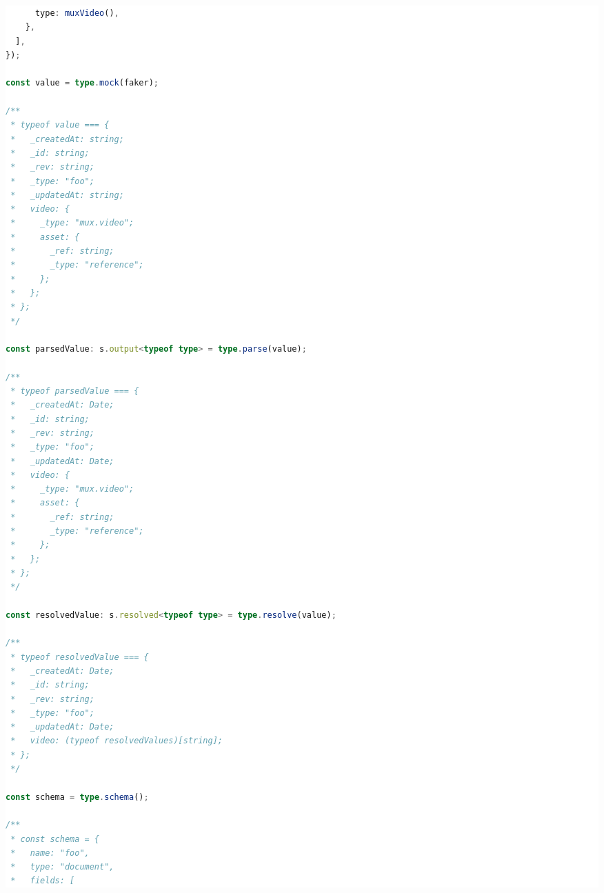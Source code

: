 ```typescript
      type: muxVideo(),
    },
  ],
});

const value = type.mock(faker);

/**
 * typeof value === {
 *   _createdAt: string;
 *   _id: string;
 *   _rev: string;
 *   _type: "foo";
 *   _updatedAt: string;
 *   video: {
 *     _type: "mux.video";
 *     asset: {
 *       _ref: string;
 *       _type: "reference";
 *     };
 *   };
 * };
 */

const parsedValue: s.output<typeof type> = type.parse(value);

/**
 * typeof parsedValue === {
 *   _createdAt: Date;
 *   _id: string;
 *   _rev: string;
 *   _type: "foo";
 *   _updatedAt: Date;
 *   video: {
 *     _type: "mux.video";
 *     asset: {
 *       _ref: string;
 *       _type: "reference";
 *     };
 *   };
 * };
 */

const resolvedValue: s.resolved<typeof type> = type.resolve(value);

/**
 * typeof resolvedValue === {
 *   _createdAt: Date;
 *   _id: string;
 *   _rev: string;
 *   _type: "foo";
 *   _updatedAt: Date;
 *   video: (typeof resolvedValues)[string];
 * };
 */

const schema = type.schema();

/**
 * const schema = {
 *   name: "foo",
 *   type: "document",
 *   fields: [
```
